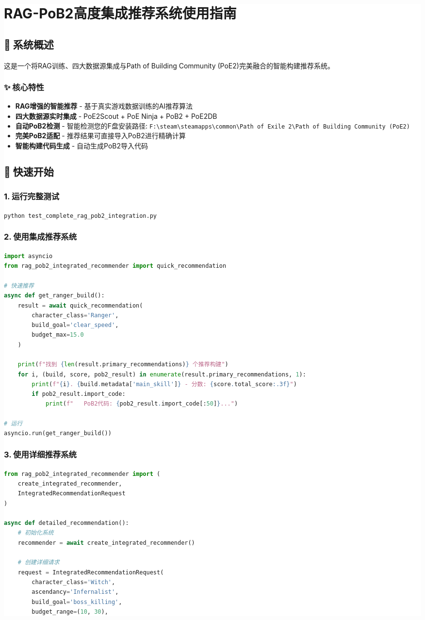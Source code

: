 # RAG-PoB2高度集成推荐系统使用指南

## 🎯 系统概述

这是一个将RAG训练、四大数据源集成与Path of Building Community (PoE2)完美融合的智能构建推荐系统。

### ✨ 核心特性
- **RAG增强的智能推荐** - 基于真实游戏数据训练的AI推荐算法
- **四大数据源实时集成** - PoE2Scout + PoE Ninja + PoB2 + PoE2DB
- **自动PoB2检测** - 智能检测您的F盘安装路径: `F:\steam\steamapps\common\Path of Exile 2\Path of Building Community (PoE2)`
- **完美PoB2适配** - 推荐结果可直接导入PoB2进行精确计算
- **智能构建代码生成** - 自动生成PoB2导入代码

## 🚀 快速开始

### 1. 运行完整测试
```bash
python test_complete_rag_pob2_integration.py
```

### 2. 使用集成推荐系统
```python
import asyncio
from rag_pob2_integrated_recommender import quick_recommendation

# 快速推荐
async def get_ranger_build():
    result = await quick_recommendation(
        character_class='Ranger',
        build_goal='clear_speed',
        budget_max=15.0
    )
    
    print(f"找到 {len(result.primary_recommendations)} 个推荐构建")
    for i, (build, score, pob2_result) in enumerate(result.primary_recommendations, 1):
        print(f"{i}. {build.metadata['main_skill']} - 分数: {score.total_score:.3f}")
        if pob2_result.import_code:
            print(f"   PoB2代码: {pob2_result.import_code[:50]}...")

# 运行
asyncio.run(get_ranger_build())
```

### 3. 使用详细推荐系统
```python
from rag_pob2_integrated_recommender import (
    create_integrated_recommender,
    IntegratedRecommendationRequest
)

async def detailed_recommendation():
    # 初始化系统
    recommender = await create_integrated_recommender()
    
    # 创建详细请求
    request = IntegratedRecommendationRequest(
        character_class='Witch',
        ascendancy='Infernalist',
        build_goal='boss_killing',
        budget_range=(10, 30),
```